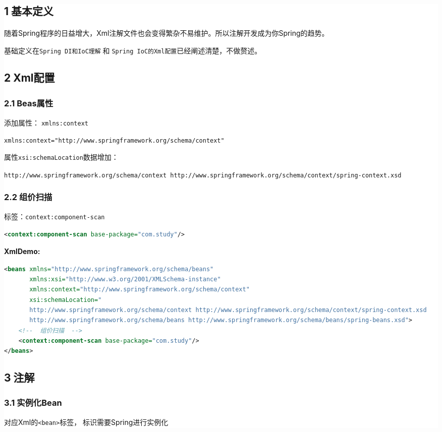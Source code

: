## 1 基本定义

随着Spring程序的日益增大，Xml注解文件也会变得繁杂不易维护。所以注解开发成为你Spring的趋势。

基础定义在`Spring DI和IoC理解` 和 `Spring IoC的Xml配置`已经阐述清楚，不做赘述。



## 2 Xml配置

### 2.1 Beas属性

添加属性： `xmlns:context`

```xml
xmlns:context="http://www.springframework.org/schema/context"
```

属性`xsi:schemaLocation`数据增加：

```xml
http://www.springframework.org/schema/context http://www.springframework.org/schema/context/spring-context.xsd
```

### 2.2 组价扫描

标签：`context:component-scan`

```xml
<context:component-scan base-package="com.study"/>
```

**XmlDemo:**

```xml
<beans xmlns="http://www.springframework.org/schema/beans"
       xmlns:xsi="http://www.w3.org/2001/XMLSchema-instance"
       xmlns:context="http://www.springframework.org/schema/context"
       xsi:schemaLocation="
       http://www.springframework.org/schema/context http://www.springframework.org/schema/context/spring-context.xsd
       http://www.springframework.org/schema/beans http://www.springframework.org/schema/beans/spring-beans.xsd">
    <!--  组价扫描  -->
    <context:component-scan base-package="com.study"/>
</beans>
```



## 3 注解

### 3.1 实例化Bean

对应Xml的`<bean>`标签， 标识需要Spring进行实例化
